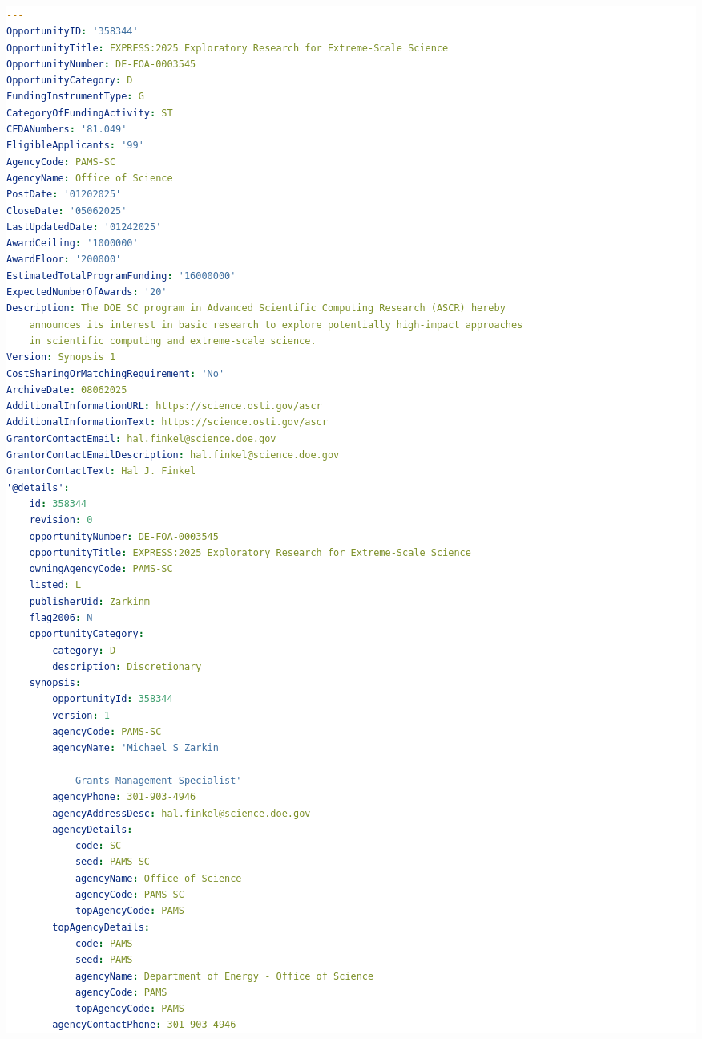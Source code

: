 ```yaml
---
OpportunityID: '358344'
OpportunityTitle: EXPRESS:2025 Exploratory Research for Extreme-Scale Science
OpportunityNumber: DE-FOA-0003545
OpportunityCategory: D
FundingInstrumentType: G
CategoryOfFundingActivity: ST
CFDANumbers: '81.049'
EligibleApplicants: '99'
AgencyCode: PAMS-SC
AgencyName: Office of Science
PostDate: '01202025'
CloseDate: '05062025'
LastUpdatedDate: '01242025'
AwardCeiling: '1000000'
AwardFloor: '200000'
EstimatedTotalProgramFunding: '16000000'
ExpectedNumberOfAwards: '20'
Description: The DOE SC program in Advanced Scientific Computing Research (ASCR) hereby
    announces its interest in basic research to explore potentially high-impact approaches
    in scientific computing and extreme-scale science.
Version: Synopsis 1
CostSharingOrMatchingRequirement: 'No'
ArchiveDate: 08062025
AdditionalInformationURL: https://science.osti.gov/ascr
AdditionalInformationText: https://science.osti.gov/ascr
GrantorContactEmail: hal.finkel@science.doe.gov
GrantorContactEmailDescription: hal.finkel@science.doe.gov
GrantorContactText: Hal J. Finkel
'@details':
    id: 358344
    revision: 0
    opportunityNumber: DE-FOA-0003545
    opportunityTitle: EXPRESS:2025 Exploratory Research for Extreme-Scale Science
    owningAgencyCode: PAMS-SC
    listed: L
    publisherUid: Zarkinm
    flag2006: N
    opportunityCategory:
        category: D
        description: Discretionary
    synopsis:
        opportunityId: 358344
        version: 1
        agencyCode: PAMS-SC
        agencyName: 'Michael S Zarkin

            Grants Management Specialist'
        agencyPhone: 301-903-4946
        agencyAddressDesc: hal.finkel@science.doe.gov
        agencyDetails:
            code: SC
            seed: PAMS-SC
            agencyName: Office of Science
            agencyCode: PAMS-SC
            topAgencyCode: PAMS
        topAgencyDetails:
            code: PAMS
            seed: PAMS
            agencyName: Department of Energy - Office of Science
            agencyCode: PAMS
            topAgencyCode: PAMS
        agencyContactPhone: 301-903-4946
```